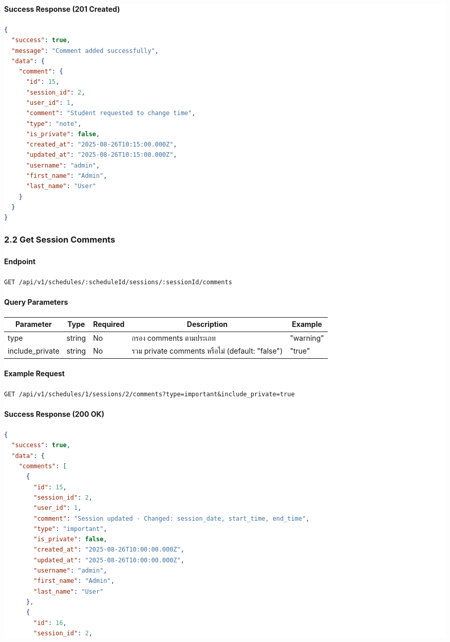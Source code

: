 #### Success Response (201 Created)
```json
{
  "success": true,
  "message": "Comment added successfully",
  "data": {
    "comment": {
      "id": 15,
      "session_id": 2,
      "user_id": 1,
      "comment": "Student requested to change time",
      "type": "note",
      "is_private": false,
      "created_at": "2025-08-26T10:15:00.000Z",
      "updated_at": "2025-08-26T10:15:00.000Z",
      "username": "admin",
      "first_name": "Admin",
      "last_name": "User"
    }
  }
}
```

### 2.2 Get Session Comments

#### Endpoint
```
GET /api/v1/schedules/:scheduleId/sessions/:sessionId/comments
```

#### Query Parameters
| Parameter | Type | Required | Description | Example |
|-----------|------|----------|-------------|---------|
| type | string | No | กรอง comments ตามประเภท | "warning" |
| include_private | string | No | รวม private comments หรือไม่ (default: "false") | "true" |

#### Example Request
```
GET /api/v1/schedules/1/sessions/2/comments?type=important&include_private=true
```

#### Success Response (200 OK)
```json
{
  "success": true,
  "data": {
    "comments": [
      {
        "id": 15,
        "session_id": 2,
        "user_id": 1,
        "comment": "Session updated - Changed: session_date, start_time, end_time",
        "type": "important",
        "is_private": false,
        "created_at": "2025-08-26T10:00:00.000Z",
        "updated_at": "2025-08-26T10:00:00.000Z",
        "username": "admin",
        "first_name": "Admin",
        "last_name": "User"
      },
      {
        "id": 16,
        "session_id": 2,
```